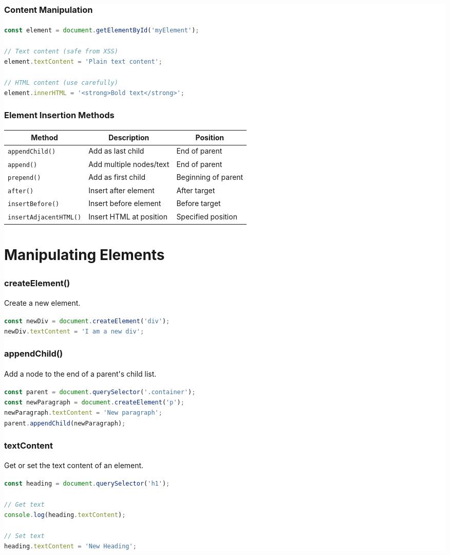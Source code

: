### Content Manipulation

```javascript
const element = document.getElementById('myElement');

// Text content (safe from XSS)
element.textContent = 'Plain text content';

// HTML content (use carefully)
element.innerHTML = '<strong>Bold text</strong>';
```

### Element Insertion Methods

| Method | Description | Position |
|--------|-------------|----------|
| `appendChild()` | Add as last child | End of parent |
| `append()` | Add multiple nodes/text | End of parent |
| `prepend()` | Add as first child | Beginning of parent |
| `after()` | Insert after element | After target |
| `insertBefore()` | Insert before element | Before target |
| `insertAdjacentHTML()` | Insert HTML at position | Specified position |

# Manipulating Elements

### createElement()
Create a new element.

```javascript
const newDiv = document.createElement('div');
newDiv.textContent = 'I am a new div';
```

### appendChild()
Add a node to the end of a parent's child list.

```javascript
const parent = document.querySelector('.container');
const newParagraph = document.createElement('p');
newParagraph.textContent = 'New paragraph';
parent.appendChild(newParagraph);
```

### textContent
Get or set the text content of an element.

```javascript
const heading = document.querySelector('h1');

// Get text
console.log(heading.textContent);

// Set text
heading.textContent = 'New Heading';
```
